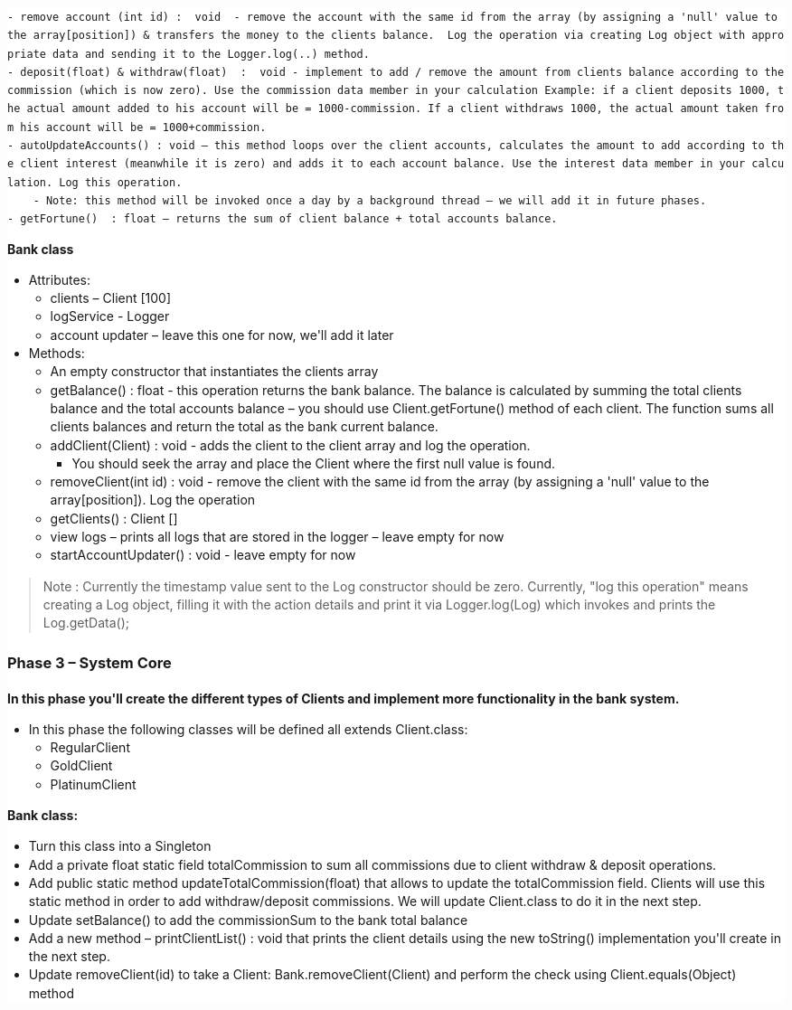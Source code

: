     - remove account (int id) :  void  - remove the account with the same id from the array (by assigning a 'null' value to the array[position]) & transfers the money to the clients balance.  Log the operation via creating Log object with appropriate data and sending it to the Logger.log(..) method.
    - deposit(float) & withdraw(float)  :  void - implement to add / remove the amount from clients balance according to the commission (which is now zero). Use the commission data member in your calculation Example: if a client deposits 1000, the actual amount added to his account will be = 1000-commission. If a client withdraws 1000, the actual amount taken from his account will be = 1000+commission.
    - autoUpdateAccounts() : void – this method loops over the client accounts, calculates the amount to add according to the client interest (meanwhile it is zero) and adds it to each account balance. Use the interest data member in your calculation. Log this operation. 
        - Note: this method will be invoked once a day by a background thread – we will add it in future phases.
    - getFortune()  : float – returns the sum of client balance + total accounts balance.

**Bank class**
- Attributes:
    - clients – Client [100]
    - logService - Logger
    - account updater – leave this one for now, we'll add it later
- Methods:
    - An empty constructor that instantiates the clients array
    - getBalance()  :  float  - this operation returns the bank balance. The balance is calculated by summing the total clients balance and the total accounts balance – you should use Client.getFortune() method of each client. The function sums all clients balances and return the total as the bank current balance.
    - addClient(Client)  : void  - adds the client to the client array and log the operation.
        - You should seek the array and place the Client where the first null value is found.
    - removeClient(int id)  :  void  - remove the client with the same id from the array (by assigning a 'null' value to the array[position]).  Log the operation
    - getClients()    :    Client []
    - view logs – prints all logs that are stored in the logger – leave empty for now
    - startAccountUpdater()    :  void   -  leave empty for now

> Note : 
>	Currently the timestamp value sent to the Log constructor should be zero. 
>	Currently, "log this operation" means creating a Log object, filling it with the action details and print it via Logger.log(Log) which invokes and prints the Log.getData();

### Phase 3 – System Core

**In this phase you'll create the different types of Clients and implement more functionality in the bank system.**

- In this phase the following classes will be defined all extends Client.class:
    - RegularClient
    - GoldClient
    - PlatinumClient

**Bank class:**
- Turn this class into a Singleton
- Add a private float static field totalCommission to sum all commissions due to client withdraw & deposit operations. 
- Add public static method updateTotalCommission(float) that allows to update the totalCommission field. Clients will use this static method in order to add withdraw/deposit commissions. We will update Client.class to do it in the next step.
- Update setBalance() to add the commissionSum to the bank total balance 
- Add a new method – printClientList() : void that prints the client details using the new toString() implementation you'll create in the next step. 
- Update removeClient(id) to take a Client: Bank.removeClient(Client) and perform the check using      Client.equals(Object) method
